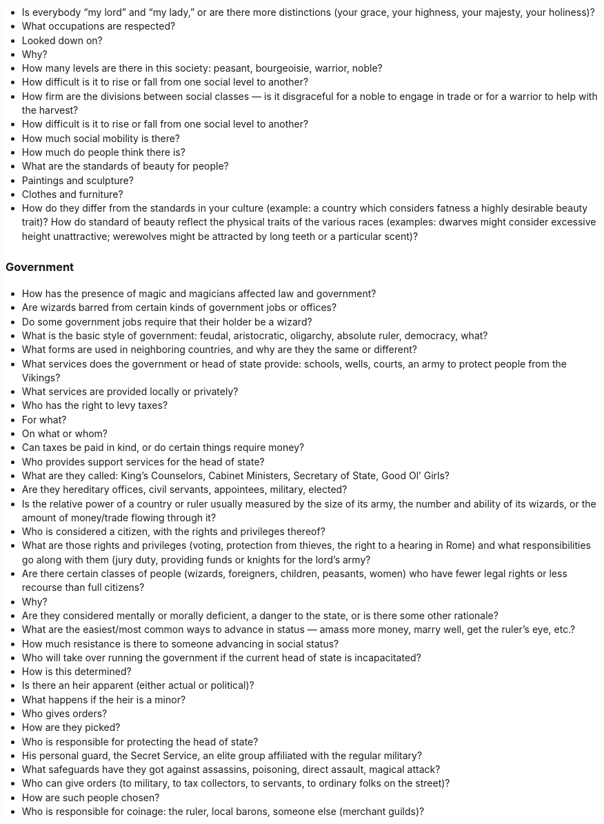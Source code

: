 - Is everybody “my lord” and “my lady,” or are there more distinctions (your grace, your highness, your majesty, your holiness)?
- What occupations are respected? 
- Looked down on? 
- Why?
- How many levels are there in this society: peasant, bourgeoisie, warrior, noble? 
- How difficult is it to rise or fall from one social level to another? 
- How firm are the divisions between social classes — is it disgraceful for a noble to engage in trade or for a warrior to help with the harvest?
- How difficult is it to rise or fall from one social level to another? 
- How much social mobility is there? 
- How much do people think there is?
- What are the standards of beauty for people? 
- Paintings and sculpture? 
- Clothes and furniture? 
- How do they differ from the standards in your culture (example: a country which considers fatness a highly desirable beauty trait)? How do standard of beauty reflect the physical traits of the various races (examples: dwarves might consider excessive height unattractive; werewolves might be attracted by long teeth or a particular scent)?
### Government
- How has the presence of magic and magicians affected law and government? 
- Are wizards barred from certain kinds of government jobs or offices? 
- Do some government jobs require that their holder be a wizard?
- What is the basic style of government: feudal, aristocratic, oligarchy, absolute ruler, democracy, what? 
- What forms are used in neighboring countries, and why are they the same or different?
- What services does the government or head of state provide: schools, wells, courts, an army to protect people from the Vikings? 
- What services are provided locally or privately?
- Who has the right to levy taxes? 
- For what? 
- On what or whom? 
- Can taxes be paid in kind, or do certain things require money?
- Who provides support services for the head of state? 
- What are they called: King’s Counselors, Cabinet Ministers, Secretary of State, Good Ol’ Girls? 
- Are they hereditary offices, civil servants, appointees, military, elected?
- Is the relative power of a country or ruler usually measured by the size of its army, the number and ability of its wizards, or the amount of money/trade flowing through it?
- Who is considered a citizen, with the rights and privileges thereof? 
- What are those rights and privileges (voting, protection from thieves, the right to a hearing in Rome) and what responsibilities go along with them (jury duty, providing funds or knights for the lord’s army?
- Are there certain classes of people (wizards, foreigners, children, peasants, women) who have fewer legal rights or less recourse than full citizens? 
- Why? 
- Are they considered mentally or morally deficient, a danger to the state, or is there some other rationale?
- What are the easiest/most common ways to advance in status — amass more money, marry well, get the ruler’s eye, etc.? 
- How much resistance is there to someone advancing in social status?
- Who will take over running the government if the current head of state is incapacitated? 
- How is this determined? 
- Is there an heir apparent (either actual or political)? 
- What happens if the heir is a minor? 
- Who gives orders? 
- How are they picked?
- Who is responsible for protecting the head of state? 
- His personal guard, the Secret Service, an elite group affiliated with the regular military? 
- What safeguards have they got against assassins, poisoning, direct assault, magical attack?
- Who can give orders (to military, to tax collectors, to servants, to ordinary folks on the street)? 
- How are such people chosen?
- Who is responsible for coinage: the ruler, local barons, someone else (merchant guilds)? 